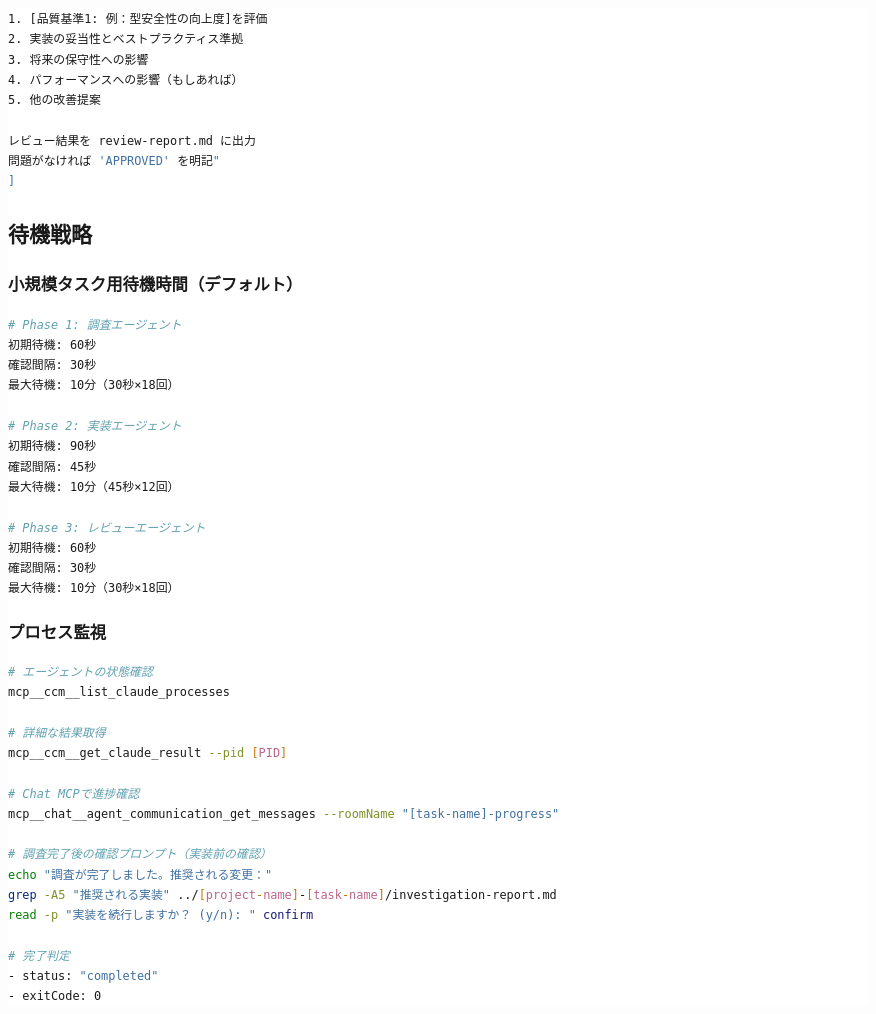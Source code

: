 ```bash
1. [品質基準1: 例：型安全性の向上度]を評価
2. 実装の妥当性とベストプラクティス準拠
3. 将来の保守性への影響
4. パフォーマンスへの影響（もしあれば）
5. 他の改善提案

レビュー結果を review-report.md に出力
問題がなければ 'APPROVED' を明記"
]
```

## 待機戦略

### 小規模タスク用待機時間（デフォルト）

```bash
# Phase 1: 調査エージェント
初期待機: 60秒
確認間隔: 30秒
最大待機: 10分（30秒×18回）

# Phase 2: 実装エージェント  
初期待機: 90秒
確認間隔: 45秒
最大待機: 10分（45秒×12回）

# Phase 3: レビューエージェント
初期待機: 60秒
確認間隔: 30秒
最大待機: 10分（30秒×18回）
```

### プロセス監視

```bash
# エージェントの状態確認
mcp__ccm__list_claude_processes

# 詳細な結果取得
mcp__ccm__get_claude_result --pid [PID]

# Chat MCPで進捗確認
mcp__chat__agent_communication_get_messages --roomName "[task-name]-progress"

# 調査完了後の確認プロンプト（実装前の確認）
echo "調査が完了しました。推奨される変更："
grep -A5 "推奨される実装" ../[project-name]-[task-name]/investigation-report.md
read -p "実装を続行しますか？ (y/n): " confirm

# 完了判定
- status: "completed"
- exitCode: 0
```

